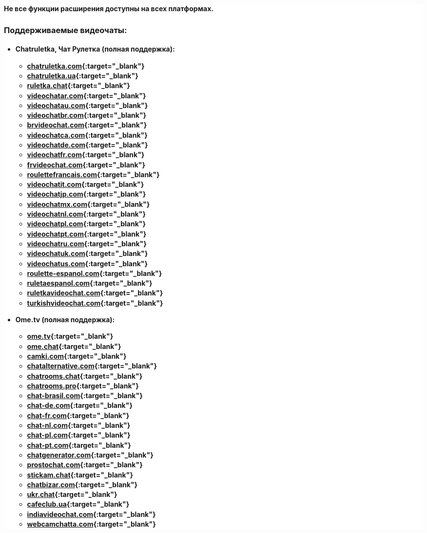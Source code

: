 
**Не все функции расширения доступны на всех платформах.**

### Поддерживаемые видеочаты:
* **Chatruletka, Чат Рулетка (полная поддержка):**
  * **[chatruletka.com](https://chatruletka.com){:target="_blank"}**
  * **[chatruletka.ua](https://chatruletka.ua){:target="_blank"}**
  * **[ruletka.chat](https://ruletka.chat){:target="_blank"}**
  * **[videochatar.com](https://videochatar.com){:target="_blank"}**
  * **[videochatau.com](https://videochatau.com){:target="_blank"}**
  * **[videochatbr.com](https://videochatbr.com){:target="_blank"}**
  * **[brvideochat.com](https://brvideochat.com){:target="_blank"}**
  * **[videochatca.com](https://videochatca.com){:target="_blank"}**
  * **[videochatde.com](https://videochatde.com){:target="_blank"}**
  * **[videochatfr.com](https://videochatfr.com){:target="_blank"}**
  * **[frvideochat.com](https://frvideochat.com){:target="_blank"}**
  * **[roulettefrancais.com](https://roulettefrancais.com){:target="_blank"}**
  * **[videochatit.com](https://videochatit.com){:target="_blank"}**
  * **[videochatjp.com](https://videochatjp.com){:target="_blank"}**
  * **[videochatmx.com](https://videochatmx.com){:target="_blank"}**
  * **[videochatnl.com](https://videochatnl.com){:target="_blank"}**
  * **[videochatpl.com](https://videochatpl.com){:target="_blank"}**
  * **[videochatpt.com](https://videochatpt.com){:target="_blank"}**
  * **[videochatru.com](https://videochatru.com){:target="_blank"}**
  * **[videochatuk.com](https://videochatuk.com){:target="_blank"}**
  * **[videochatus.com](https://videochatus.com){:target="_blank"}**
  * **[roulette-espanol.com](https://roulette-espanol.com){:target="_blank"}**
  * **[ruletaespanol.com](https://ruletaespanol.com){:target="_blank"}**
  * **[ruletkavideochat.com](https://ruletkavideochat.com){:target="_blank"}**
  * **[turkishvideochat.com](https://turkishvideochat.com){:target="_blank"}**

* **Ome.tv (полная поддержка):**
  * **[ome.tv](https://ome.tv){:target="_blank"}**
  * **[ome.chat](https://ome.chat){:target="_blank"}**
  * **[camki.com](https://camki.com){:target="_blank"}**
  * **[chatalternative.com](https://chatalternative.com){:target="_blank"}**
  * **[chatrooms.chat](https://chatrooms.chat){:target="_blank"}**
  * **[chatrooms.pro](https://chatrooms.pro){:target="_blank"}**
  * **[chat-brasil.com](https://chat-brasil.com){:target="_blank"}**
  * **[chat-de.com](https://chat-de.com){:target="_blank"}**
  * **[chat-fr.com](https://chat-fr.com){:target="_blank"}**
  * **[chat-nl.com](https://chat-nl.com){:target="_blank"}**
  * **[chat-pl.com](https://chat-pl.com){:target="_blank"}**
  * **[chat-pt.com](https://chat-pt.com){:target="_blank"}**
  * **[chatgenerator.com](https://chatgenerator.com){:target="_blank"}**
  * **[prostochat.com](https://prostochat.com){:target="_blank"}**
  * **[stickam.chat](https://stickam.chat){:target="_blank"}**
  * **[chatbizar.com](https://chatbizar.com){:target="_blank"}**
  * **[ukr.chat](https://ukr.chat){:target="_blank"}**
  * **[cafeclub.ua](https://cafeclub.ua){:target="_blank"}**
  * **[indiavideochat.com](https://indiavideochat.com){:target="_blank"}**
  * **[webcamchatta.com](https://webcamchatta.com){:target="_blank"}**
